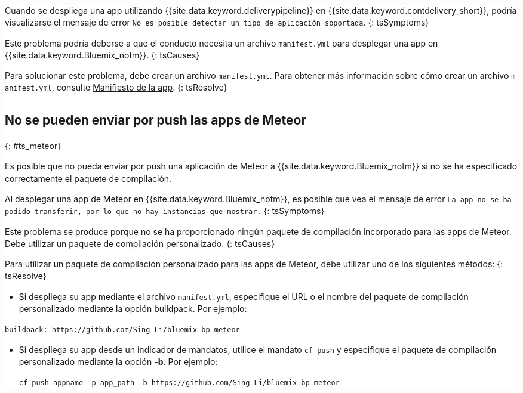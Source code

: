  Cuando se despliega una app utilizando {{site.data.keyword.deliverypipeline}} en {{site.data.keyword.contdelivery_short}}, podría visualizarse el mensaje de error `No es posible detectar un tipo de aplicación soportada`.
 {: tsSymptoms}

 Este problema podría deberse a que el conducto necesita un archivo `manifest.yml` para desplegar una app en {{site.data.keyword.Bluemix_notm}}.
 {: tsCauses}

 Para solucionar este problema, debe crear un archivo `manifest.yml`. Para obtener más información sobre cómo crear un archivo `manifest.yml`, consulte [Manifiesto de la app](/docs/manageapps/depapps.html#appmanifest).
 {: tsResolve}

## No se pueden enviar por push las apps de Meteor
{: #ts_meteor}

Es posible que no pueda enviar por push una aplicación de Meteor a {{site.data.keyword.Bluemix_notm}} si no se ha especificado correctamente el paquete de compilación.

Al desplegar una app de Meteor en {{site.data.keyword.Bluemix_notm}}, es posible que vea el mensaje de error `La app no se ha podido transferir, por lo que no hay instancias que mostrar.`
{: tsSymptoms}

Este problema se produce porque no se ha proporcionado ningún paquete de compilación incorporado para las apps de Meteor. Debe utilizar un paquete de compilación personalizado.
{: tsCauses}

Para utilizar un paquete de compilación personalizado para las apps de Meteor, debe utilizar uno de los siguientes métodos:
{: tsResolve}

  * Si despliega su app mediante el archivo `manifest.yml`, especifique el URL o el nombre del paquete de compilación personalizado mediante la opción buildpack. Por ejemplo:
  ```
  buildpack: https://github.com/Sing-Li/bluemix-bp-meteor
  ```
  * Si despliega su app desde un indicador de mandatos, utilice el mandato `cf push` y especifique el paquete de compilación personalizado mediante la opción **-b**. Por ejemplo:
    ```
	cf push appname -p app_path -b https://github.com/Sing-Li/bluemix-bp-meteor
	```

